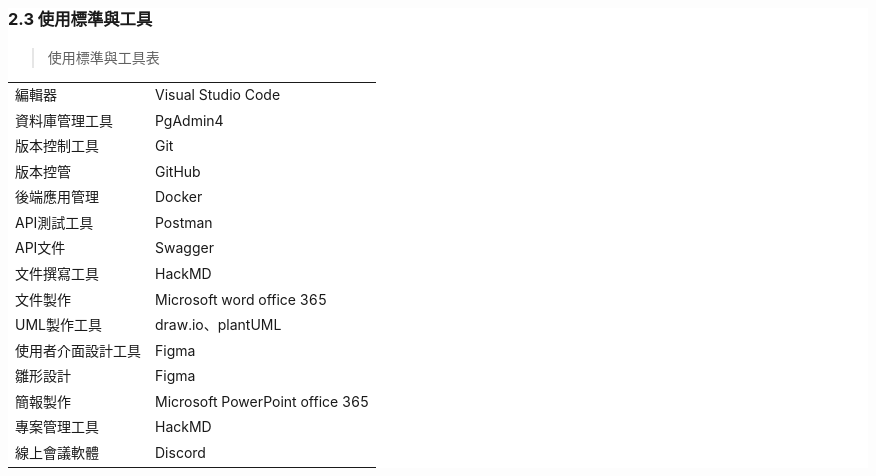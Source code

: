 ### 2.3 使用標準與工具

> 使用標準與工具表
<table>
    <tr>
        <td>編輯器</td>
        <td>Visual Studio Code</td>
    </tr>
    <tr>
        <td>資料庫管理工具</td>
        <td>PgAdmin4</td>
    </tr>
    <tr>
        <td>版本控制工具</td>
        <td>Git</td>
    </tr>
    <tr>
        <td>版本控管</td>
        <td>GitHub</td>
    </tr>
    <tr>
        <td>後端應用管理</td>
        <td>Docker</td>
    </tr>
    <tr>
        <td>API測試工具</td>
        <td>Postman</td>
    </tr>
    <tr>
        <td>API文件</td>
        <td>Swagger</td>
    </tr>
    <tr>
        <td>文件撰寫工具</td>
        <td>HackMD</td>
    </tr>
    <tr>
        <td>文件製作</td>
        <td>Microsoft word office 365</td>
    </tr>
    <tr>
        <td>UML製作工具</td>
        <td>draw.io、plantUML</td>
    </tr>
    <tr>
        <td>使用者介面設計工具 </td>
        <td>Figma</td>
    </tr>
    <tr>
        <td>雛形設計</td>
        <td>Figma</td>
    </tr>
    <tr>
        <td>簡報製作</td>
        <td>Microsoft PowerPoint office 365</td>
    </tr>
    <tr>
        <td>專案管理工具</td>
        <td>HackMD</td>
    </tr>
    <tr>
        <td>線上會議軟體</td>
        <td>Discord</td>